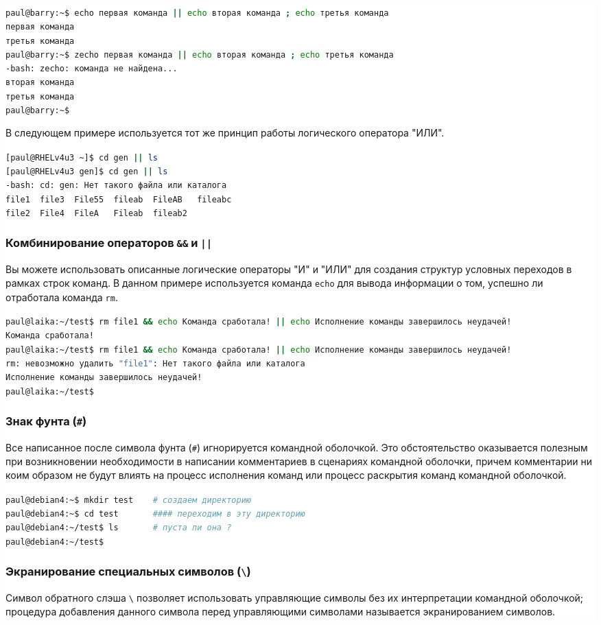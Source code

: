 ```sh
paul@barry:~$ echo первая команда || echo вторая команда ; echo третья команда
первая команда
третья команда
paul@barry:~$ zecho первая команда || echo вторая команда ; echo третья команда
-bash: zecho: команда не найдена...
вторая команда
третья команда
paul@barry:~$
```

В следующем примере используется тот же принцип работы логического оператора "ИЛИ".

```sh
[paul@RHELv4u3 ~]$ cd gen || ls
[paul@RHELv4u3 gen]$ cd gen || ls
-bash: cd: gen: Нет такого файла или каталога
file1  file3  File55  fileab  FileAB   fileabc
file2  File4  FileA   Fileab  fileab2
```

### Комбинирование операторов `&&` и `||`

Вы можете использовать описанные логические операторы "И" и "ИЛИ" для создания структур условных переходов в рамках строк команд. В данном примере используется команда `echo` для вывода информации о том, успешно ли отработала команда `rm`.

```sh
paul@laika:~/test$ rm file1 && echo Команда сработала! || echo Исполнение команды завершилось неудачей!
Команда сработала!
paul@laika:~/test$ rm file1 && echo Команда сработала! || echo Исполнение команды завершилось неудачей!
rm: невозможно удалить "file1": Нет такого файла или каталога
Исполнение команды завершилось неудачей!
paul@laika:~/test$
```

### Знак фунта (`#`)

Все написанное после символа фунта (`#`) игнорируется командной оболочкой. Это обстоятельство оказывается полезным при возникновении необходимости в написании комментариев в сценариях командной оболочки, причем комментарии ни коим образом не будут влиять на процесс исполнения команд или процесс раскрытия команд командной оболочкой.

```sh
paul@debian4:~$ mkdir test    # создаем директорию
paul@debian4:~$ cd test       #### переходим в эту директорию
paul@debian4:~/test$ ls       # пуста ли она ?
paul@debian4:~/test$
```

### Экранирование специальных символов (`\`)

Символ обратного слэша `\` позволяет использовать управляющие символы без их интерпретации командной оболочкой; процедура добавления данного символа перед управляющими символами называется экранированием символов.
